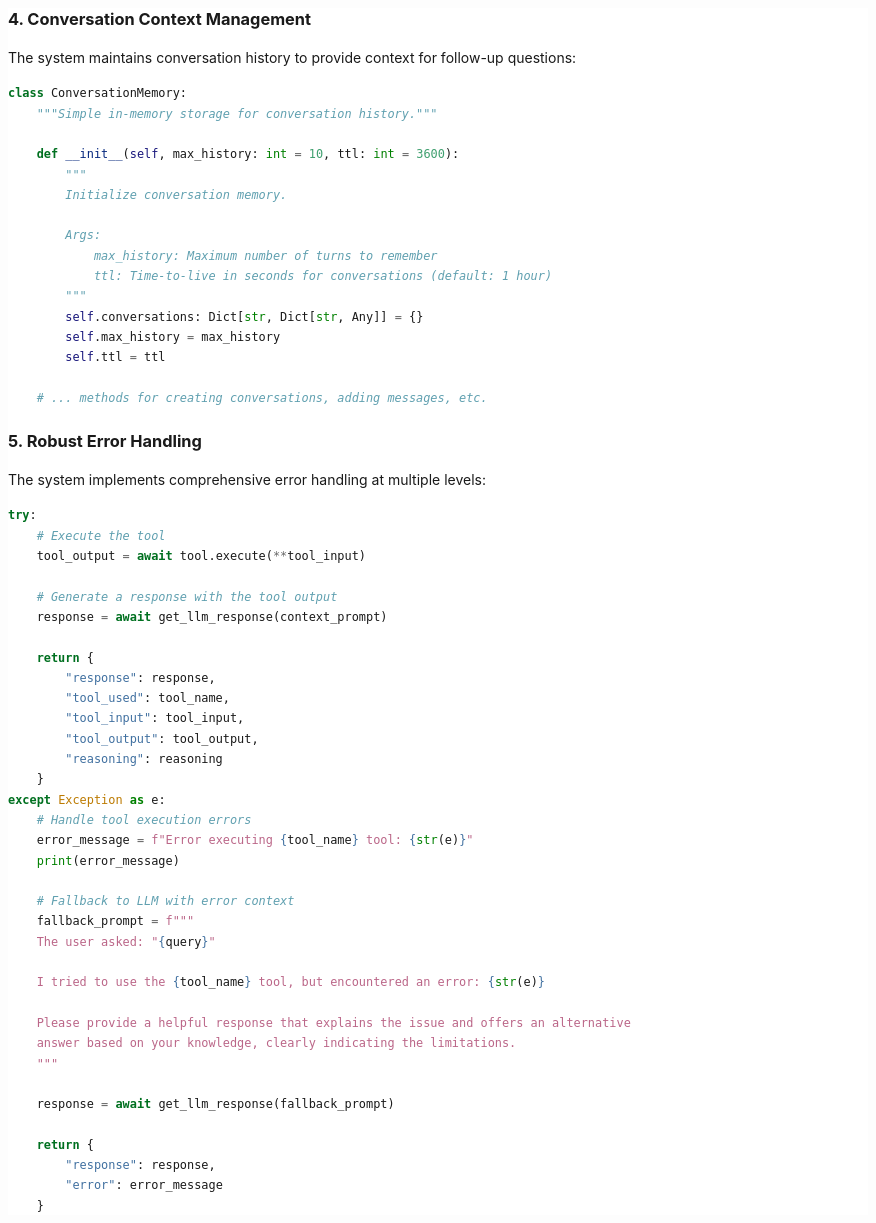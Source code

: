 ### 4. Conversation Context Management

The system maintains conversation history to provide context for follow-up questions:

```python
class ConversationMemory:
    """Simple in-memory storage for conversation history."""
    
    def __init__(self, max_history: int = 10, ttl: int = 3600):
        """
        Initialize conversation memory.
        
        Args:
            max_history: Maximum number of turns to remember
            ttl: Time-to-live in seconds for conversations (default: 1 hour)
        """
        self.conversations: Dict[str, Dict[str, Any]] = {}
        self.max_history = max_history
        self.ttl = ttl
    
    # ... methods for creating conversations, adding messages, etc.
```

### 5. Robust Error Handling

The system implements comprehensive error handling at multiple levels:

```python
try:
    # Execute the tool
    tool_output = await tool.execute(**tool_input)
    
    # Generate a response with the tool output
    response = await get_llm_response(context_prompt)
    
    return {
        "response": response,
        "tool_used": tool_name,
        "tool_input": tool_input,
        "tool_output": tool_output,
        "reasoning": reasoning
    }
except Exception as e:
    # Handle tool execution errors
    error_message = f"Error executing {tool_name} tool: {str(e)}"
    print(error_message)
    
    # Fallback to LLM with error context
    fallback_prompt = f"""
    The user asked: "{query}"
    
    I tried to use the {tool_name} tool, but encountered an error: {str(e)}
    
    Please provide a helpful response that explains the issue and offers an alternative
    answer based on your knowledge, clearly indicating the limitations.
    """
    
    response = await get_llm_response(fallback_prompt)
    
    return {
        "response": response,
        "error": error_message
    }
```
